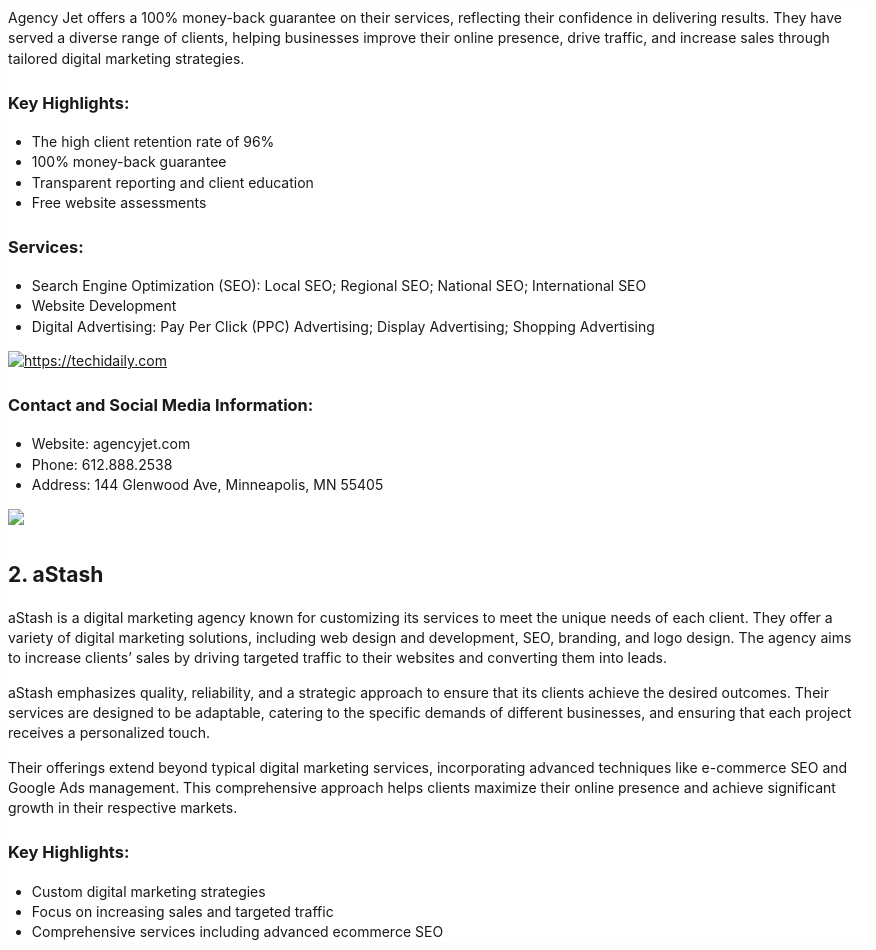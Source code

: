 Agency Jet offers a 100% money-back guarantee on their services, reflecting their confidence in delivering results. They have served a diverse range of clients, helping businesses improve their online presence, drive traffic, and increase sales through tailored digital marketing strategies.

### Key Highlights:

* The high client retention rate of 96%
* 100% money-back guarantee
* Transparent reporting and client education
* Free website assessments

### Services:

* Search Engine Optimization (SEO): Local SEO; Regional SEO; National SEO; International SEO
* Website Development
* Digital Advertising: Pay Per Click (PPC) Advertising; Display Advertising; Shopping Advertising


<a href="https://ephamedtechinc.pxf.io/c/5597632/2137226/26400" target="_top" id="2137226">
  <img src="//a.impactradius-go.com/display-ad/26400-2137226" border="0" alt="https://techidaily.com" width="728" height="90"/>
</a>
<img height="0" width="0" src="https://ephamedtechinc.pxf.io/i/5597632/2137226/26400" style="position:absolute;visibility:hidden;" border="0" />


### Contact and Social Media Information:

* Website: agencyjet.com
* Phone: 612.888.2538
* Address: 144 Glenwood Ave, Minneapolis, MN 55405

![](https://www.link-assistant.com/articles/wp-content/uploads/2024/08/aStash.png)

## 2\. aStash

aStash is a digital marketing agency known for customizing its services to meet the unique needs of each client. They offer a variety of digital marketing solutions, including web design and development, SEO, branding, and logo design. The agency aims to increase clients’ sales by driving targeted traffic to their websites and converting them into leads.

aStash emphasizes quality, reliability, and a strategic approach to ensure that its clients achieve the desired outcomes. Their services are designed to be adaptable, catering to the specific demands of different businesses, and ensuring that each project receives a personalized touch.

Their offerings extend beyond typical digital marketing services, incorporating advanced techniques like e-commerce SEO and Google Ads management. This comprehensive approach helps clients maximize their online presence and achieve significant growth in their respective markets.

### Key Highlights:

* Custom digital marketing strategies
* Focus on increasing sales and targeted traffic
* Comprehensive services including advanced ecommerce SEO
